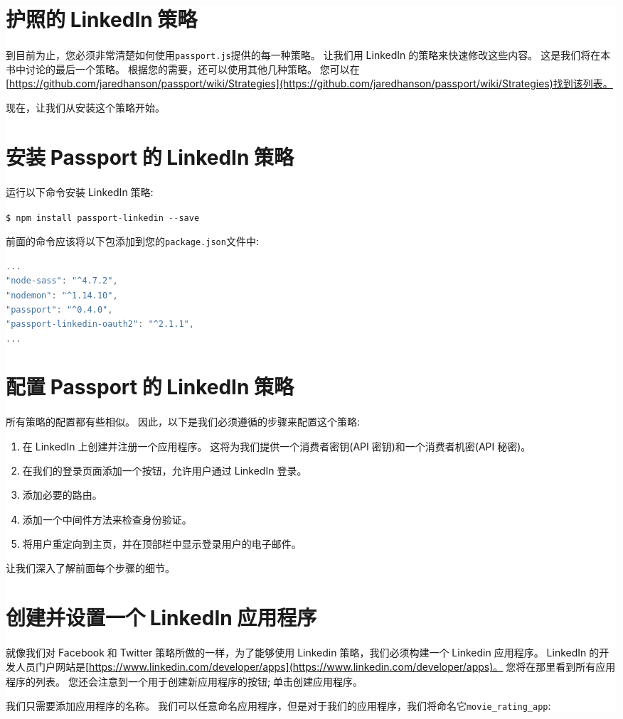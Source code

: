 # 护照的 LinkedIn 策略

到目前为止，您必须非常清楚如何使用`passport.js`提供的每一种策略。 让我们用 LinkedIn 的策略来快速修改这些内容。 这是我们将在本书中讨论的最后一个策略。 根据您的需要，还可以使用其他几种策略。 您可以在[https://github.com/jaredhanson/passport/wiki/Strategies](https://github.com/jaredhanson/passport/wiki/Strategies)找到该列表。

现在，让我们从安装这个策略开始。

# 安装 Passport 的 LinkedIn 策略

运行以下命令安装 LinkedIn 策略:

```js
$ npm install passport-linkedin --save
```

前面的命令应该将以下包添加到您的`package.json`文件中:

```js
...
"node-sass": "^4.7.2",
"nodemon": "^1.14.10",
"passport": "^0.4.0",
"passport-linkedin-oauth2": "^2.1.1",
...
```

# 配置 Passport 的 LinkedIn 策略

所有策略的配置都有些相似。 因此，以下是我们必须遵循的步骤来配置这个策略:

1.  在 LinkedIn 上创建并注册一个应用程序。 这将为我们提供一个消费者密钥(API 密钥)和一个消费者机密(API 秘密)。
2.  在我们的登录页面添加一个按钮，允许用户通过 LinkedIn 登录。

3.  添加必要的路由。
4.  添加一个中间件方法来检查身份验证。
5.  将用户重定向到主页，并在顶部栏中显示登录用户的电子邮件。

让我们深入了解前面每个步骤的细节。

# 创建并设置一个 LinkedIn 应用程序

就像我们对 Facebook 和 Twitter 策略所做的一样，为了能够使用 Linkedin 策略，我们必须构建一个 Linkedin 应用程序。 LinkedIn 的开发人员门户网站是[https://www.linkedin.com/developer/apps](https://www.linkedin.com/developer/apps)。 您将在那里看到所有应用程序的列表。 您还会注意到一个用于创建新应用程序的按钮; 单击创建应用程序。

我们只需要添加应用程序的名称。 我们可以任意命名应用程序，但是对于我们的应用程序，我们将命名它`movie_rating_app`:
